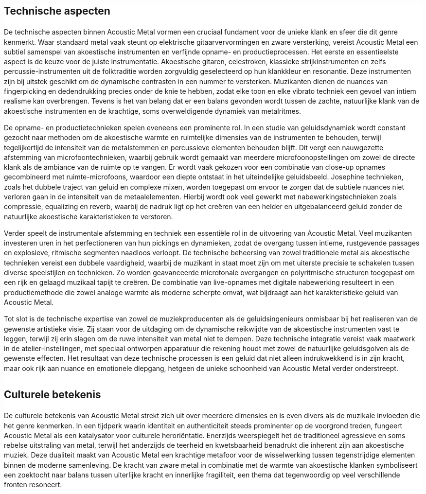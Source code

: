 
## Technische aspecten

De technische aspecten binnen Acoustic Metal vormen een cruciaal fundament voor de unieke klank en sfeer die dit genre kenmerkt. Waar standaard metal vaak steunt op elektrische gitaarvervormingen en zware versterking, vereist Acoustic Metal een subtiel samenspel van akoestische instrumenten en verfijnde opname- en productieprocessen. Het eerste en essentieelste aspect is de keuze voor de juiste instrumentatie. Akoestische gitaren, celestroken, klassieke strijkinstrumenten en zelfs percussie-instrumenten uit de folktraditie worden zorgvuldig geselecteerd op hun klankkleur en resonantie. Deze instrumenten zijn bij uitstek geschikt om de dynamische contrasten in een nummer te versterken. Muzikanten dienen de nuances van fingerpicking en dedendrukking precies onder de knie te hebben, zodat elke toon en elke vibrato techniek een gevoel van intiem realisme kan overbrengen. Tevens is het van belang dat er een balans gevonden wordt tussen de zachte, natuurlijke klank van de akoestische instrumenten en de krachtige, soms overweldigende dynamiek van metalritmes.

De opname- en productietechnieken spelen eveneens een prominente rol. In een studie van geluidsdynamiek wordt constant gezocht naar methoden om de akoestische warmte en ruimtelijke dimensies van de instrumenten te behouden, terwijl tegelijkertijd de intensiteit van de metalstemmen en percussieve elementen behouden blijft. Dit vergt een nauwgezette afstemming van microfoontechnieken, waarbij gebruik wordt gemaakt van meerdere microfoonopstellingen om zowel de directe klank als de ambiance van de ruimte op te vangen. Er wordt vaak gekozen voor een combinatie van close-up opnames gecombineerd met ruimte-microfoons, waardoor een diepte ontstaat in het uiteindelijke geluidsbeeld. Josephine technieken, zoals het dubbele traject van geluid en complexe mixen, worden toegepast om ervoor te zorgen dat de subtiele nuances niet verloren gaan in de intensiteit van de metaalelementen. Hierbij wordt ook veel gewerkt met nabewerkingstechnieken zoals compressie, equalizing en reverb, waarbij de nadruk ligt op het creëren van een helder en uitgebalanceerd geluid zonder de natuurlijke akoestische karakteristieken te verstoren.

Verder speelt de instrumentale afstemming en techniek een essentiële rol in de uitvoering van Acoustic Metal. Veel muzikanten investeren uren in het perfectioneren van hun pickings en dynamieken, zodat de overgang tussen intieme, rustgevende passages en explosieve, ritmische segmenten naadloos verloopt. De technische beheersing van zowel traditionele metal als akoestische technieken vereist een dubbele vaardigheid, waarbij de muzikant in staat moet zijn om met uiterste precisie te schakelen tussen diverse speelstijlen en technieken. Zo worden geavanceerde microtonale overgangen en polyritmische structuren toegepast om een rijk en gelaagd muzikaal tapijt te creëren. De combinatie van live-opnames met digitale nabewerking resulteert in een productiemethode die zowel analoge warmte als moderne scherpte omvat, wat bijdraagt aan het karakteristieke geluid van Acoustic Metal.

Tot slot is de technische expertise van zowel de muziekproducenten als de geluidsingenieurs onmisbaar bij het realiseren van de gewenste artistieke visie. Zij staan voor de uitdaging om de dynamische reikwijdte van de akoestische instrumenten vast te leggen, terwijl zij erin slagen om de ruwe intensiteit van metal niet te dempen. Deze technische integratie vereist vaak maatwerk in de atelier-instellingen, met speciaal ontworpen apparatuur die rekening houdt met zowel de natuurlijke geluidsgolven als de gewenste effecten. Het resultaat van deze technische processen is een geluid dat niet alleen indrukwekkend is in zijn kracht, maar ook rijk aan nuance en emotionele diepgang, hetgeen de unieke schoonheid van Acoustic Metal verder onderstreept.


## Culturele betekenis

De culturele betekenis van Acoustic Metal strekt zich uit over meerdere dimensies en is even divers als de muzikale invloeden die het genre kenmerken. In een tijdperk waarin identiteit en authenticiteit steeds prominenter op de voorgrond treden, fungeert Acoustic Metal als een katalysator voor culturele heroriëntatie. Enerzijds weerspiegelt het de traditioneel agressieve en soms rebelse uitstraling van metal, terwijl het anderzijds de teerheid en kwetsbaarheid benadrukt die inherent zijn aan akoestische muziek. Deze dualiteit maakt van Acoustic Metal een krachtige metafoor voor de wisselwerking tussen tegenstrijdige elementen binnen de moderne samenleving. De kracht van zware metal in combinatie met de warmte van akoestische klanken symboliseert een zoektocht naar balans tussen uiterlijke kracht en innerlijke fragiliteit, een thema dat tegenwoordig op veel verschillende fronten resoneert.
